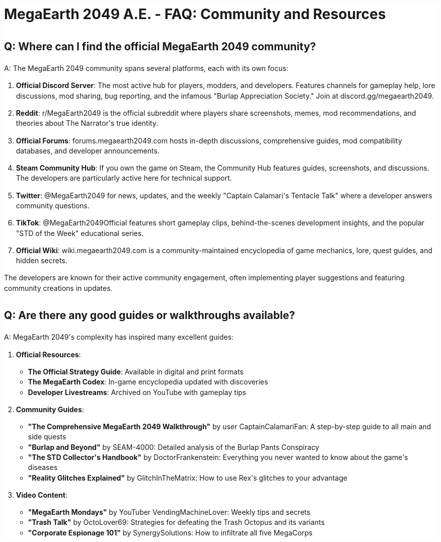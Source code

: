 # MegaEarth 2049 A.E. - FAQ: Community and Resources

## Q: Where can I find the official MegaEarth 2049 community?

A: The MegaEarth 2049 community spans several platforms, each with its own focus:

1. **Official Discord Server**: The most active hub for players, modders, and developers. Features channels for gameplay help, lore discussions, mod sharing, bug reporting, and the infamous "Burlap Appreciation Society." Join at discord.gg/megaearth2049.

2. **Reddit**: r/MegaEarth2049 is the official subreddit where players share screenshots, memes, mod recommendations, and theories about The Narrator's true identity.

3. **Official Forums**: forums.megaearth2049.com hosts in-depth discussions, comprehensive guides, mod compatibility databases, and developer announcements.

4. **Steam Community Hub**: If you own the game on Steam, the Community Hub features guides, screenshots, and discussions. The developers are particularly active here for technical support.

5. **Twitter**: @MegaEarth2049 for news, updates, and the weekly "Captain Calamari's Tentacle Talk" where a developer answers community questions.

6. **TikTok**: @MegaEarth2049Official features short gameplay clips, behind-the-scenes development insights, and the popular "STD of the Week" educational series.

7. **Official Wiki**: wiki.megaearth2049.com is a community-maintained encyclopedia of game mechanics, lore, quest guides, and hidden secrets.

The developers are known for their active community engagement, often implementing player suggestions and featuring community creations in updates.

## Q: Are there any good guides or walkthroughs available?

A: MegaEarth 2049's complexity has inspired many excellent guides:

1. **Official Resources**:
   - **The Official Strategy Guide**: Available in digital and print formats
   - **The MegaEarth Codex**: In-game encyclopedia updated with discoveries
   - **Developer Livestreams**: Archived on YouTube with gameplay tips

2. **Community Guides**:
   - **"The Comprehensive MegaEarth 2049 Walkthrough"** by user CaptainCalamariFan: A step-by-step guide to all main and side quests
   - **"Burlap and Beyond"** by SEAM-4000: Detailed analysis of the Burlap Pants Conspiracy
   - **"The STD Collector's Handbook"** by DoctorFrankenstein: Everything you never wanted to know about the game's diseases
   - **"Reality Glitches Explained"** by GlitchInTheMatrix: How to use Rex's glitches to your advantage

3. **Video Content**:
   - **"MegaEarth Mondays"** by YouTuber VendingMachineLover: Weekly tips and secrets
   - **"Trash Talk"** by OctoLover69: Strategies for defeating the Trash Octopus and its variants
   - **"Corporate Espionage 101"** by SynergySolutions: How to infiltrate all five MegaCorps
